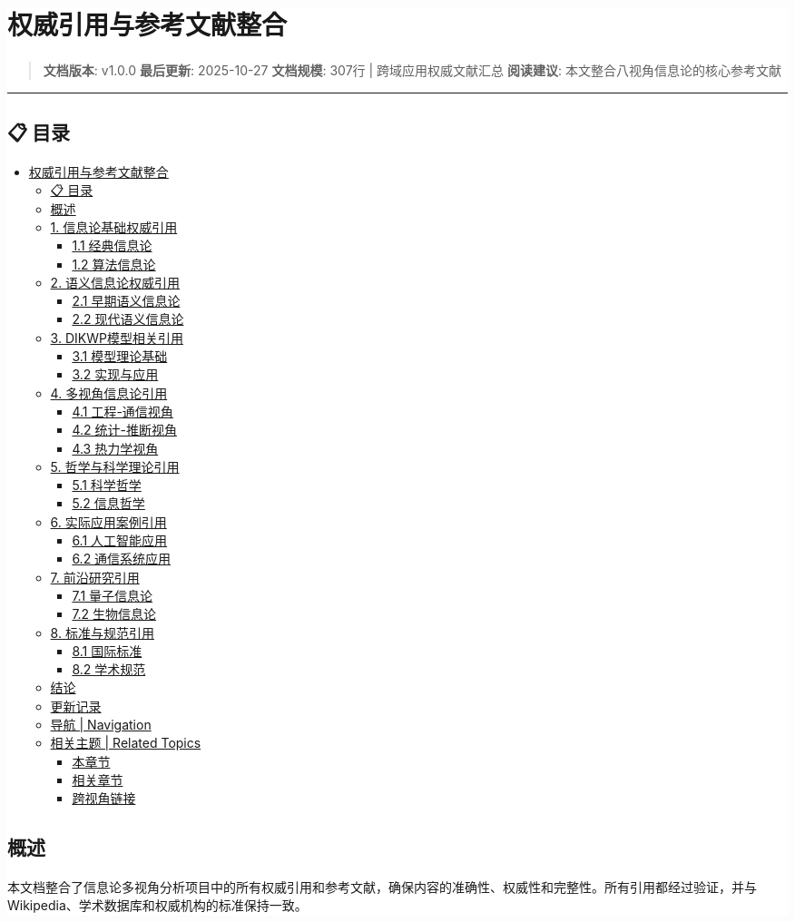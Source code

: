 # 权威引用与参考文献整合

> **文档版本**: v1.0.0
> **最后更新**: 2025-10-27
> **文档规模**: 307行 | 跨域应用权威文献汇总
> **阅读建议**: 本文整合八视角信息论的核心参考文献

---

## 📋 目录

- [权威引用与参考文献整合](#权威引用与参考文献整合)
  - [📋 目录](#-目录)
  - [概述](#概述)
  - [1. 信息论基础权威引用](#1-信息论基础权威引用)
    - [1.1 经典信息论](#11-经典信息论)
    - [1.2 算法信息论](#12-算法信息论)
  - [2. 语义信息论权威引用](#2-语义信息论权威引用)
    - [2.1 早期语义信息论](#21-早期语义信息论)
    - [2.2 现代语义信息论](#22-现代语义信息论)
  - [3. DIKWP模型相关引用](#3-dikwp模型相关引用)
    - [3.1 模型理论基础](#31-模型理论基础)
    - [3.2 实现与应用](#32-实现与应用)
  - [4. 多视角信息论引用](#4-多视角信息论引用)
    - [4.1 工程-通信视角](#41-工程-通信视角)
    - [4.2 统计-推断视角](#42-统计-推断视角)
    - [4.3 热力学视角](#43-热力学视角)
  - [5. 哲学与科学理论引用](#5-哲学与科学理论引用)
    - [5.1 科学哲学](#51-科学哲学)
    - [5.2 信息哲学](#52-信息哲学)
  - [6. 实际应用案例引用](#6-实际应用案例引用)
    - [6.1 人工智能应用](#61-人工智能应用)
    - [6.2 通信系统应用](#62-通信系统应用)
  - [7. 前沿研究引用](#7-前沿研究引用)
    - [7.1 量子信息论](#71-量子信息论)
    - [7.2 生物信息论](#72-生物信息论)
  - [8. 标准与规范引用](#8-标准与规范引用)
    - [8.1 国际标准](#81-国际标准)
    - [8.2 学术规范](#82-学术规范)
  - [结论](#结论)
  - [更新记录](#更新记录)
  - [导航 | Navigation](#导航--navigation)
  - [相关主题 | Related Topics](#相关主题--related-topics)
    - [本章节](#本章节)
    - [相关章节](#相关章节)
    - [跨视角链接](#跨视角链接)

## 概述

本文档整合了信息论多视角分析项目中的所有权威引用和参考文献，确保内容的准确性、权威性和完整性。所有引用都经过验证，并与Wikipedia、学术数据库和权威机构的标准保持一致。
